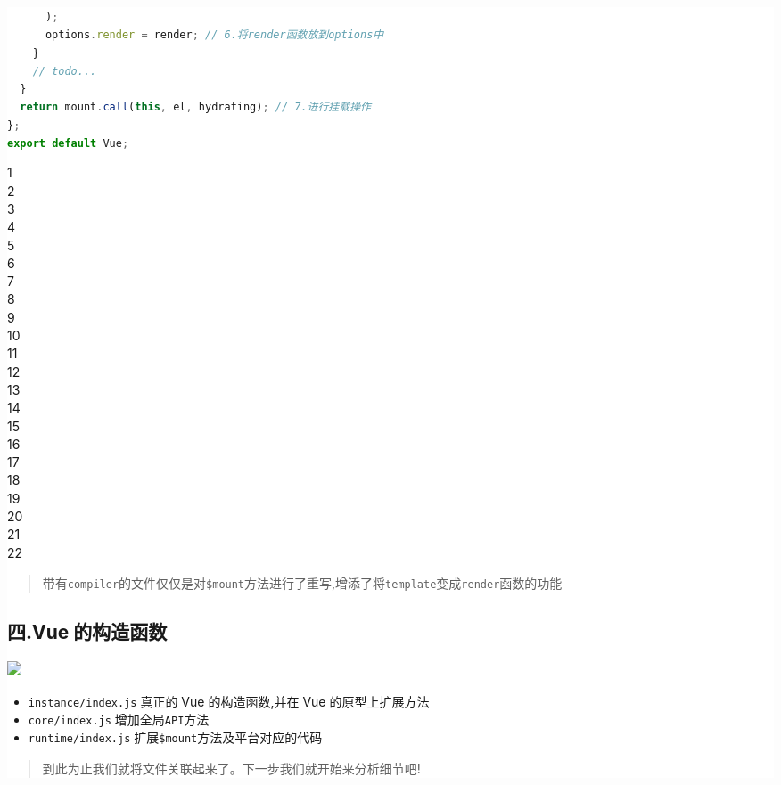 ```js
      );
      options.render = render; // 6.将render函数放到options中
    }
    // todo...
  }
  return mount.call(this, el, hydrating); // 7.进行挂载操作
};
export default Vue;
```

1  
2  
3  
4  
5  
6  
7  
8  
9  
10  
11  
12  
13  
14  
15  
16  
17  
18  
19  
20  
21  
22

> 带有`compiler`的文件仅仅是对`$mount`方法进行了重写,增添了将`template`变成`render`函数的功能

## 四.Vue 的构造函数

![](http://zhufengpeixun.com/jg-vue/assets/img/entry.fd620404.png)

- `instance/index.js` 真正的 Vue 的构造函数,并在 Vue 的原型上扩展方法
- `core/index.js` 增加全局`API`方法
- `runtime/index.js` 扩展`$mount`方法及平台对应的代码

> 到此为止我们就将文件关联起来了。下一步我们就开始来分析细节吧!
